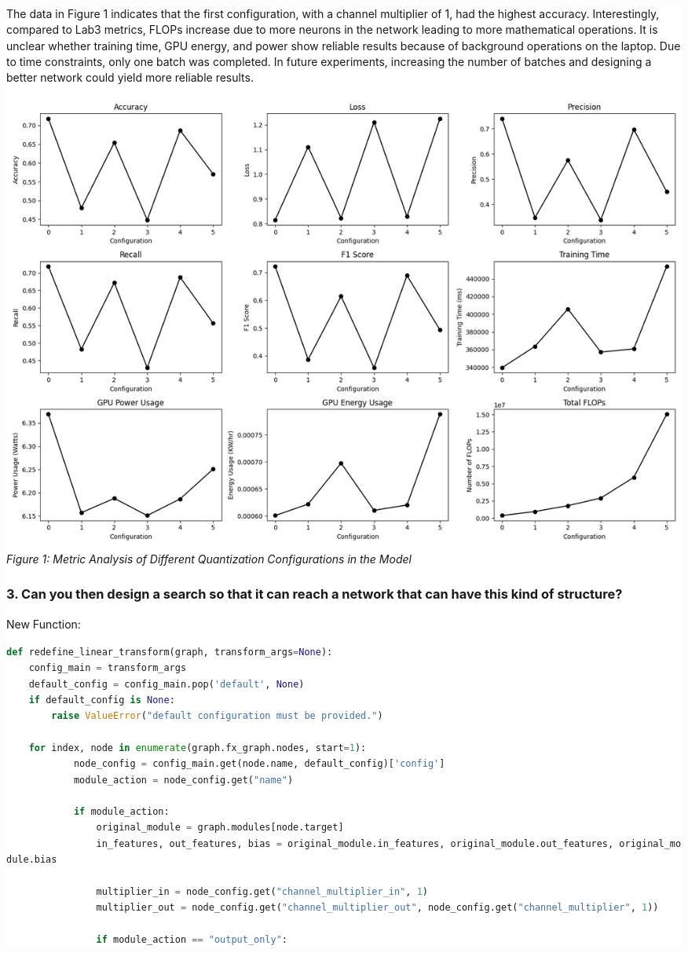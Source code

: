 The data in Figure 1 indicates that the first configuration, with a channel multiplier of 1, had the highest accuracy. Interestingly, compared to Lab3 metrics, FLOPs increase due to more neurons in the network leading to more mathematical operations. It is unclear whether training time, GPU energy, and power show reliable results because of background operations on the laptop. Due to time constraints, only one batch was completed. In future experiments, increasing the number of batches and designing a better network could yield more reliable results.

![Description of image](Lab1_Results/Metrics_Lab4.png)
*Figure 1: Metric Analysis of Different Quantization Configurations in the Model*

### 3. Can you then design a search so that it can reach a network that can have this kind of structure?

New Function:
```python
def redefine_linear_transform(graph, transform_args=None):
    config_main = transform_args
    default_config = config_main.pop('default', None)
    if default_config is None:
        raise ValueError("default configuration must be provided.")

    for index, node in enumerate(graph.fx_graph.nodes, start=1):
            node_config = config_main.get(node.name, default_config)['config']
            module_action = node_config.get("name")
            
            if module_action:
                original_module = graph.modules[node.target]
                in_features, out_features, bias = original_module.in_features, original_module.out_features, original_module.bias
                
                multiplier_in = node_config.get("channel_multiplier_in", 1)
                multiplier_out = node_config.get("channel_multiplier_out", node_config.get("channel_multiplier", 1))
                
                if module_action == "output_only":
```